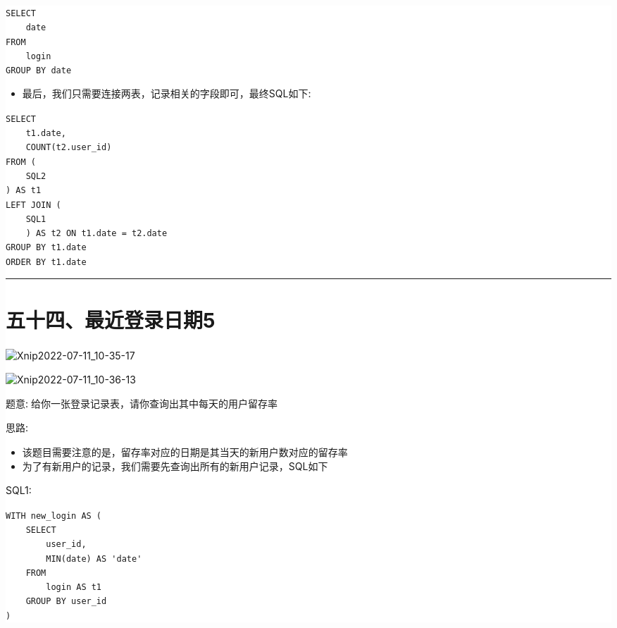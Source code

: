 ```mysql
SELECT
	date
FROM
	login
GROUP BY date
```





- 最后，我们只需要连接两表，记录相关的字段即可，最终SQL如下:

```mysql
SELECT
    t1.date,
    COUNT(t2.user_id)
FROM (
    SQL2
) AS t1
LEFT JOIN (
    SQL1
    ) AS t2 ON t1.date = t2.date
GROUP BY t1.date
ORDER BY t1.date
```

---











# 五十四、最近登录日期5

![Xnip2022-07-11_10-35-17](problems.assets/Xnip2022-07-11_10-35-17.jpg)



![Xnip2022-07-11_10-36-13](problems.assets/Xnip2022-07-11_10-36-13.jpg)

题意:
给你一张登录记录表，请你查询出其中每天的用户留存率



思路:

- 该题目需要注意的是，留存率对应的日期是其当天的新用户数对应的留存率
- 为了有新用户的记录，我们需要先查询出所有的新用户记录，SQL如下

SQL1:

```mysql
WITH new_login AS (
    SELECT
        user_id,
        MIN(date) AS 'date'
    FROM
        login AS t1
    GROUP BY user_id
)
```
